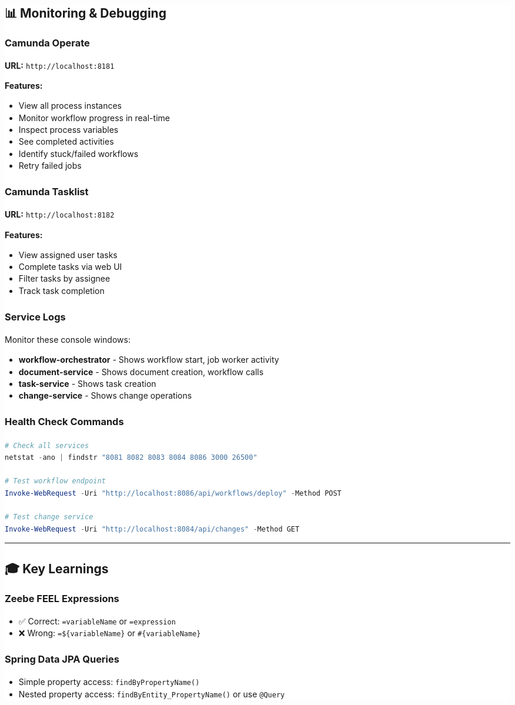 
## 📊 Monitoring & Debugging

### Camunda Operate
**URL:** `http://localhost:8181`

**Features:**
- View all process instances
- Monitor workflow progress in real-time
- Inspect process variables
- See completed activities
- Identify stuck/failed workflows
- Retry failed jobs

### Camunda Tasklist
**URL:** `http://localhost:8182`

**Features:**
- View assigned user tasks
- Complete tasks via web UI
- Filter tasks by assignee
- Track task completion

### Service Logs
Monitor these console windows:
- **workflow-orchestrator** - Shows workflow start, job worker activity
- **document-service** - Shows document creation, workflow calls
- **task-service** - Shows task creation
- **change-service** - Shows change operations

### Health Check Commands
```powershell
# Check all services
netstat -ano | findstr "8081 8082 8083 8084 8086 3000 26500"

# Test workflow endpoint
Invoke-WebRequest -Uri "http://localhost:8086/api/workflows/deploy" -Method POST

# Test change service
Invoke-WebRequest -Uri "http://localhost:8084/api/changes" -Method GET
```

---

## 🎓 Key Learnings

### Zeebe FEEL Expressions
- ✅ Correct: `=variableName` or `=expression`
- ❌ Wrong: `=${variableName}` or `#{variableName}`

### Spring Data JPA Queries
- Simple property access: `findByPropertyName()`
- Nested property access: `findByEntity_PropertyName()` or use `@Query`
